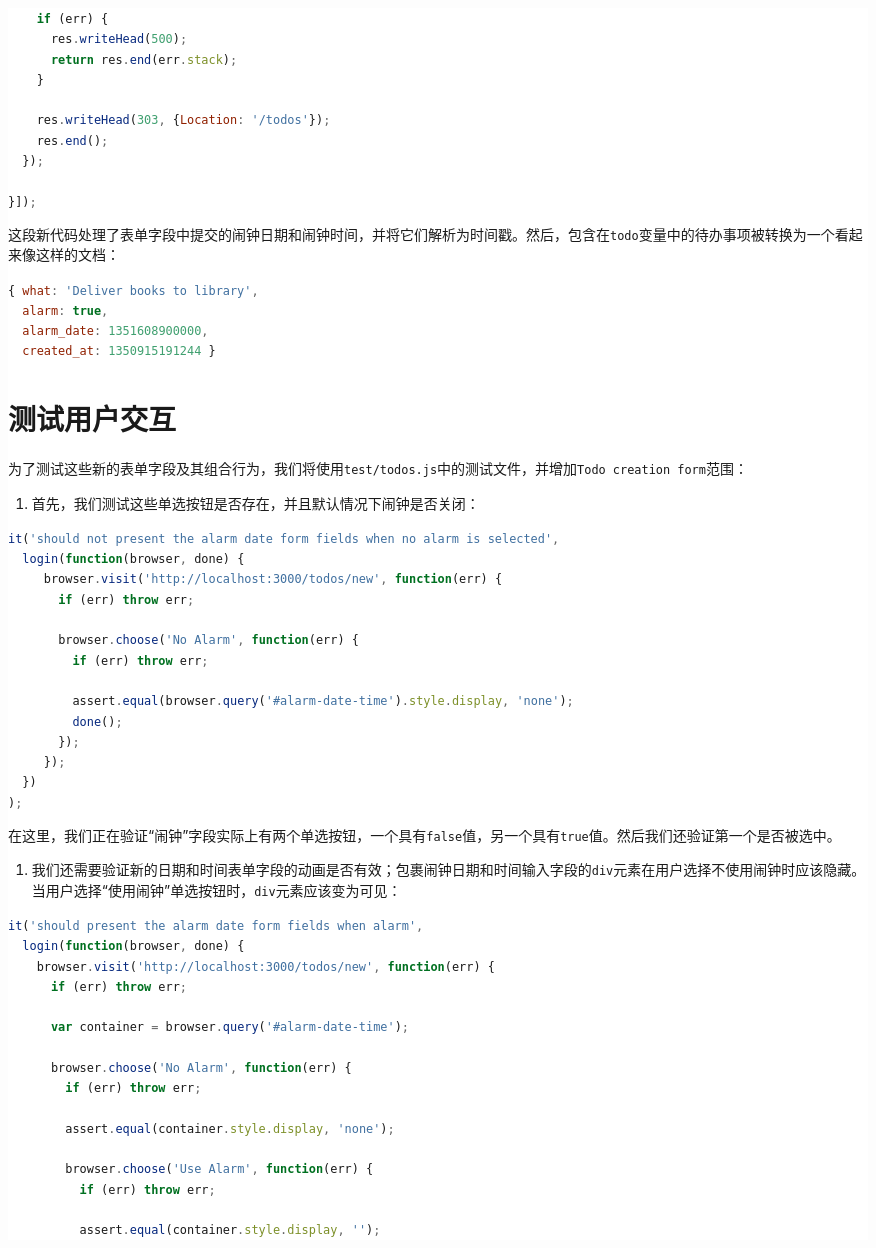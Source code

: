 ```js
    if (err) {
      res.writeHead(500);
      return res.end(err.stack);
    }

    res.writeHead(303, {Location: '/todos'});
    res.end();
  });

}]);
```

这段新代码处理了表单字段中提交的闹钟日期和闹钟时间，并将它们解析为时间戳。然后，包含在`todo`变量中的待办事项被转换为一个看起来像这样的文档：

```js
{ what: 'Deliver books to library',
  alarm: true,
  alarm_date: 1351608900000,
  created_at: 1350915191244 }
```

# 测试用户交互

为了测试这些新的表单字段及其组合行为，我们将使用`test/todos.js`中的测试文件，并增加`Todo creation form`范围：

1.  首先，我们测试这些单选按钮是否存在，并且默认情况下闹钟是否关闭：

```js
it('should not present the alarm date form fields when no alarm is selected',
  login(function(browser, done) {
     browser.visit('http://localhost:3000/todos/new', function(err) {
       if (err) throw err;

       browser.choose('No Alarm', function(err) {
         if (err) throw err;

         assert.equal(browser.query('#alarm-date-time').style.display, 'none');
         done();
       });
     });
  })
);
```

在这里，我们正在验证“闹钟”字段实际上有两个单选按钮，一个具有`false`值，另一个具有`true`值。然后我们还验证第一个是否被选中。

1.  我们还需要验证新的日期和时间表单字段的动画是否有效；包裹闹钟日期和时间输入字段的`div`元素在用户选择不使用闹钟时应该隐藏。当用户选择“使用闹钟”单选按钮时，`div`元素应该变为可见：

```js
it('should present the alarm date form fields when alarm', 
  login(function(browser, done) {
    browser.visit('http://localhost:3000/todos/new', function(err) {
      if (err) throw err;

      var container = browser.query('#alarm-date-time');

      browser.choose('No Alarm', function(err) {
        if (err) throw err;

        assert.equal(container.style.display, 'none');

        browser.choose('Use Alarm', function(err) {
          if (err) throw err;

          assert.equal(container.style.display, '');

```